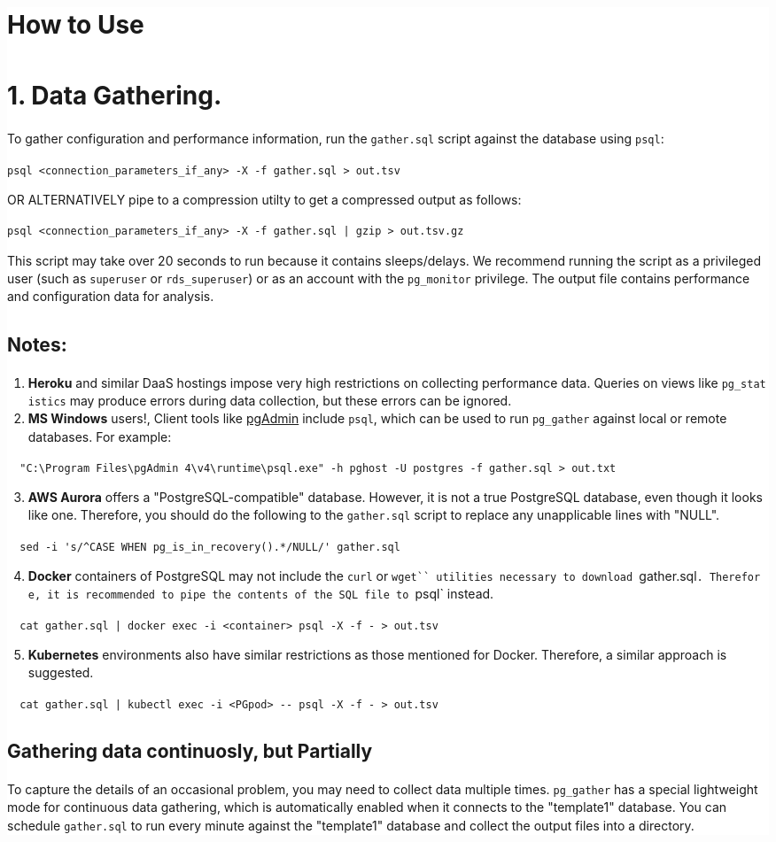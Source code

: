 
# How to Use

# 1. Data Gathering.
To gather configuration and performance information, run the `gather.sql` script against the database using `psql`:
```
psql <connection_parameters_if_any> -X -f gather.sql > out.tsv
```
OR ALTERNATIVELY pipe to a compression utilty to get a compressed output as follows:
```
psql <connection_parameters_if_any> -X -f gather.sql | gzip > out.tsv.gz
```
This script may take over 20 seconds to run because it contains sleeps/delays. We recommend running the script as a privileged user (such as `superuser` or `rds_superuser`) or as an account with the `pg_monitor` privilege. The output file contains performance and configuration data for analysis.
<a name="notes">
## Notes:</a> 
   1. **Heroku** and similar DaaS hostings impose very high restrictions on collecting performance data. Queries on views like `pg_statistics` may produce errors during data collection, but these errors can be ignored.
   2. **MS Windows** users!, 
   Client tools like [pgAdmin](https://www.pgadmin.org/) include `psql`, which can be used to run `pg_gather` against local or remote databases.
   For example:  
   ```
     "C:\Program Files\pgAdmin 4\v4\runtime\psql.exe" -h pghost -U postgres -f gather.sql > out.txt
   ```
   3. **AWS Aurora** offers a "PostgreSQL-compatible" database. However, it is not a true PostgreSQL database, even though it looks like one. Therefore, you should do the following to the `gather.sql` script to replace any unapplicable lines with "NULL".
   ```
     sed -i 's/^CASE WHEN pg_is_in_recovery().*/NULL/' gather.sql
   ```
   4. **Docker** containers of PostgreSQL may not include the `curl` or `wget`` utilities necessary to download `gather.sql`. Therefore, it is recommended to pipe the contents of the SQL file to `psql` instead.
   ```
     cat gather.sql | docker exec -i <container> psql -X -f - > out.tsv
   ```
   5. **Kubernetes**  environments also have similar restrictions as those mentioned for Docker. Therefore, a similar approach is suggested.
   ```
     cat gather.sql | kubectl exec -i <PGpod> -- psql -X -f - > out.tsv
   ```

## Gathering data continuosly, but Partially
To capture the details of an occasional problem, you may need to collect data multiple times. `pg_gather` has a special lightweight mode for continuous data gathering, which is automatically enabled when it connects to the "template1" database. You can schedule `gather.sql` to run every minute against the "template1" database and collect the output files into a directory.
